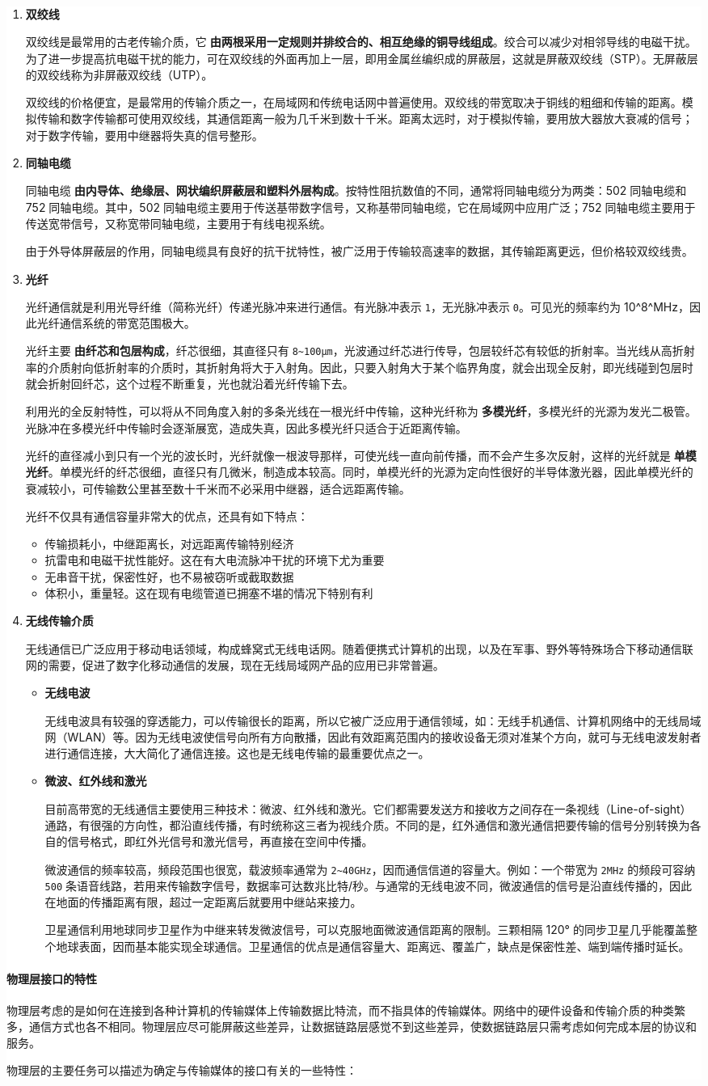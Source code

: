 1. **双绞线**

    双绞线是最常用的古老传输介质，它 **由两根采用一定规则并排绞合的、相互绝缘的铜导线组成**。绞合可以减少对相邻导线的电磁干扰。为了进一步提高抗电磁干扰的能力，可在双绞线的外面再加上一层，即用金属丝编织成的屏蔽层，这就是屏蔽双绞线（STP）。无屏蔽层的双绞线称为非屏蔽双绞线（UTP）。

    双绞线的价格便宜，是最常用的传输介质之一，在局域网和传统电话网中普遍使用。双绞线的带宽取决于铜线的粗细和传输的距离。模拟传输和数字传输都可使用双绞线，其通信距离一般为几千米到数十千米。距离太远时，对于模拟传输，要用放大器放大衰减的信号；对于数字传输，要用中继器将失真的信号整形。

2. **同轴电缆**

    同轴电缆 **由内导体、绝缘层、网状编织屏蔽层和塑料外层构成**。按特性阻抗数值的不同，通常将同轴电缆分为两类：502 同轴电缆和 752 同轴电缆。其中，502 同轴电缆主要用于传送基带数字信号，又称基带同轴电缆，它在局域网中应用广泛；752 同轴电缆主要用于传送宽带信号，又称宽带同轴电缆，主要用于有线电视系统。

    由于外导体屏蔽层的作用，同轴电缆具有良好的抗干扰特性，被广泛用于传输较高速率的数据，其传输距离更远，但价格较双绞线贵。

3. **光纤**

    光纤通信就是利用光导纤维（简称光纤）传递光脉冲来进行通信。有光脉冲表示 `1`，无光脉冲表示 `0`。可见光的频率约为 10^8^MHz，因此光纤通信系统的带宽范围极大。

    光纤主要 **由纤芯和包层构成**，纤芯很细，其直径只有 `8~100μm`，光波通过纤芯进行传导，包层较纤芯有较低的折射率。当光线从高折射率的介质射向低折射率的介质时，其折射角将大于入射角。因此，只要入射角大于某个临界角度，就会出现全反射，即光线碰到包层时就会折射回纤芯，这个过程不断重复，光也就沿着光纤传输下去。

    利用光的全反射特性，可以将从不同角度入射的多条光线在一根光纤中传输，这种光纤称为 **多模光纤**，多模光纤的光源为发光二极管。光脉冲在多模光纤中传输时会逐渐展宽，造成失真，因此多模光纤只适合于近距离传输。

    光纤的直径减小到只有一个光的波长时，光纤就像一根波导那样，可使光线一直向前传播，而不会产生多次反射，这样的光纤就是 **单模光纤**。单模光纤的纤芯很细，直径只有几微米，制造成本较高。同时，单模光纤的光源为定向性很好的半导体激光器，因此单模光纤的衰减较小，可传输数公里甚至数十千米而不必采用中继器，适合远距离传输。

    光纤不仅具有通信容量非常大的优点，还具有如下特点：

    - 传输损耗小，中继距离长，对远距离传输特别经济
    - 抗雷电和电磁干扰性能好。这在有大电流脉冲干扰的环境下尤为重要
    - 无串音干扰，保密性好，也不易被窃听或截取数据
    - 体积小，重量轻。这在现有电缆管道已拥塞不堪的情况下特别有利

4. **无线传输介质**

    无线通信已广泛应用于移动电话领域，构成蜂窝式无线电话网。随着便携式计算机的出现，以及在军事、野外等特殊场合下移动通信联网的需要，促进了数字化移动通信的发展，现在无线局域网产品的应用已非常普遍。

    - **无线电波**

        无线电波具有较强的穿透能力，可以传输很长的距离，所以它被广泛应用于通信领域，如：无线手机通信、计算机网络中的无线局域网（WLAN）等。因为无线电波使信号向所有方向散播，因此有效距离范围内的接收设备无须对准某个方向，就可与无线电波发射者进行通信连接，大大简化了通信连接。这也是无线电传输的最重要优点之一。

    - **微波、红外线和激光**

        目前高带宽的无线通信主要使用三种技术：微波、红外线和激光。它们都需要发送方和接收方之间存在一条视线（Line-of-sight）通路，有很强的方向性，都沿直线传播，有时统称这三者为视线介质。不同的是，红外通信和激光通信把要传输的信号分别转换为各自的信号格式，即红外光信号和激光信号，再直接在空间中传播。

        微波通信的频率较高，频段范围也很宽，载波频率通常为 `2~40GHz`，因而通信信道的容量大。例如：一个带宽为 `2MHz` 的频段可容纳 `500` 条语音线路，若用来传输数字信号，数据率可达数兆比特/秒。与通常的无线电波不同，微波通信的信号是沿直线传播的，因此在地面的传播距离有限，超过一定距离后就要用中继站来接力。

        卫星通信利用地球同步卫星作为中继来转发微波信号，可以克服地面微波通信距离的限制。三颗相隔 120° 的同步卫星几乎能覆盖整个地球表面，因而基本能实现全球通信。卫星通信的优点是通信容量大、距离远、覆盖广，缺点是保密性差、端到端传播时延长。

#### 物理层接口的特性

物理层考虑的是如何在连接到各种计算机的传输媒体上传输数据比特流，而不指具体的传输媒体。网络中的硬件设备和传输介质的种类繁多，通信方式也各不相同。物理层应尽可能屏蔽这些差异，让数据链路层感觉不到这些差异，使数据链路层只需考虑如何完成本层的协议和服务。

物理层的主要任务可以描述为确定与传输媒体的接口有关的一些特性：
